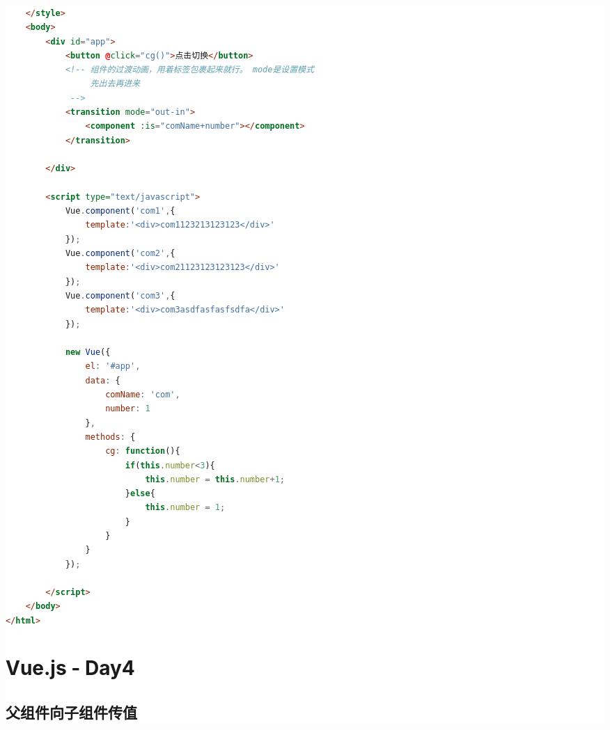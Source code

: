 ```html
	</style>
	<body>
		<div id="app">
			<button @click="cg()">点击切换</button>
			<!-- 组件的过渡动画，用着标签包裹起来就行。 mode是设置模式
				 先出去再进来
			 -->
			<transition mode="out-in">
				<component :is="comName+number"></component>
			</transition>
			
		</div>

		<script type="text/javascript">
			Vue.component('com1',{
				template:'<div>com1123213123123</div>'
			});
			Vue.component('com2',{
				template:'<div>com21123123123123</div>'
			});
			Vue.component('com3',{
				template:'<div>com3asdfasfasfsdfa</div>'
			});
			
			new Vue({
				el: '#app',
				data: {
					comName: 'com',
					number: 1
				},
				methods: {
					cg: function(){
						if(this.number<3){
							this.number = this.number+1;
						}else{
							this.number = 1;
						}
					}
				}
			});
			
		</script>
	</body>
</html>
```

# Vue.js - Day4

## 父组件向子组件传值

